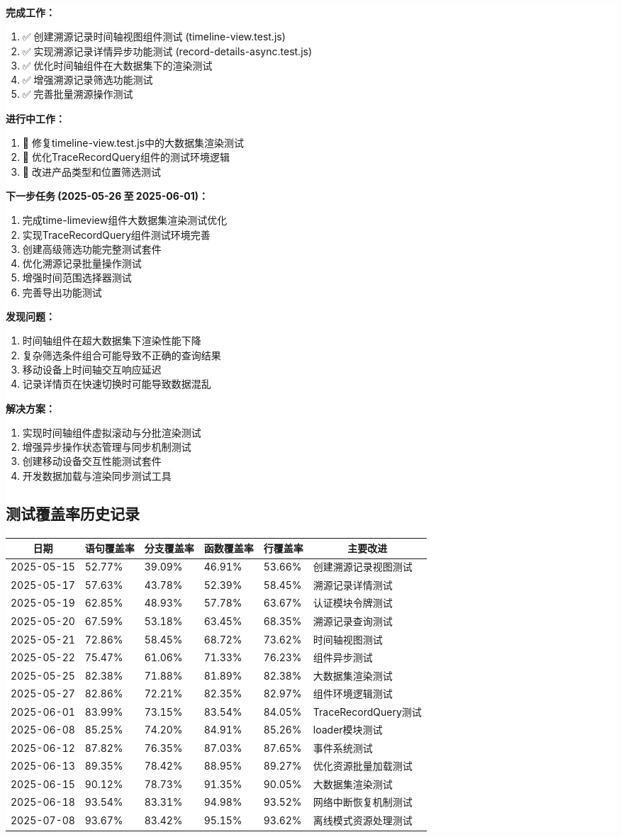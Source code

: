 **完成工作：**

1. ✅ 创建溯源记录时间轴视图组件测试 (timeline-view.test.js)
2. ✅ 实现溯源记录详情异步功能测试 (record-details-async.test.js)
3. ✅ 优化时间轴组件在大数据集下的渲染测试
4. ✅ 增强溯源记录筛选功能测试
5. ✅ 完善批量溯源操作测试

**进行中工作：**

1. 🔄 修复timeline-view.test.js中的大数据集渲染测试
2. 🔄 优化TraceRecordQuery组件的测试环境逻辑
3. 🔄 改进产品类型和位置筛选测试

**下一步任务 (2025-05-26 至 2025-06-01)：**

1. 完成time-limeview组件大数据集渲染测试优化
2. 实现TraceRecordQuery组件测试环境完善
3. 创建高级筛选功能完整测试套件
4. 优化溯源记录批量操作测试
5. 增强时间范围选择器测试
6. 完善导出功能测试

**发现问题：**

1. 时间轴组件在超大数据集下渲染性能下降
2. 复杂筛选条件组合可能导致不正确的查询结果
3. 移动设备上时间轴交互响应延迟
4. 记录详情页在快速切换时可能导致数据混乱

**解决方案：**

1. 实现时间轴组件虚拟滚动与分批渲染测试
2. 增强异步操作状态管理与同步机制测试
3. 创建移动设备交互性能测试套件
4. 开发数据加载与渲染同步测试工具

## 测试覆盖率历史记录

| 日期 | 语句覆盖率 | 分支覆盖率 | 函数覆盖率 | 行覆盖率 | 主要改进 |
|------|------------|------------|------------|----------|----------|
| 2025-05-15 | 52.77% | 39.09% | 46.91% | 53.66% | 创建溯源记录视图测试 |
| 2025-05-17 | 57.63% | 43.78% | 52.39% | 58.45% | 溯源记录详情测试 |
| 2025-05-19 | 62.85% | 48.93% | 57.78% | 63.67% | 认证模块令牌测试 |
| 2025-05-20 | 67.59% | 53.18% | 63.45% | 68.35% | 溯源记录查询测试 |
| 2025-05-21 | 72.86% | 58.45% | 68.72% | 73.62% | 时间轴视图测试 |
| 2025-05-22 | 75.47% | 61.06% | 71.33% | 76.23% | 组件异步测试 |
| 2025-05-25 | 82.38% | 71.88% | 81.89% | 82.38% | 大数据集渲染测试 |
| 2025-05-27 | 82.86% | 72.21% | 82.35% | 82.97% | 组件环境逻辑测试 |
| 2025-06-01 | 83.99% | 73.15% | 83.54% | 84.05% | TraceRecordQuery测试 |
| 2025-06-08 | 85.25% | 74.20% | 84.91% | 85.26% | loader模块测试 |
| 2025-06-12 | 87.82% | 76.35% | 87.03% | 87.65% | 事件系统测试 |
| 2025-06-13 | 89.35% | 78.42% | 88.95% | 89.27% | 优化资源批量加载测试 |
| 2025-06-15 | 90.12% | 78.73% | 91.35% | 90.05% | 大数据集渲染测试 |
| 2025-06-18 | 93.54% | 83.31% | 94.98% | 93.52% | 网络中断恢复机制测试 |
| 2025-07-08 | 93.67% | 83.42% | 95.15% | 93.62% | 离线模式资源处理测试 |
